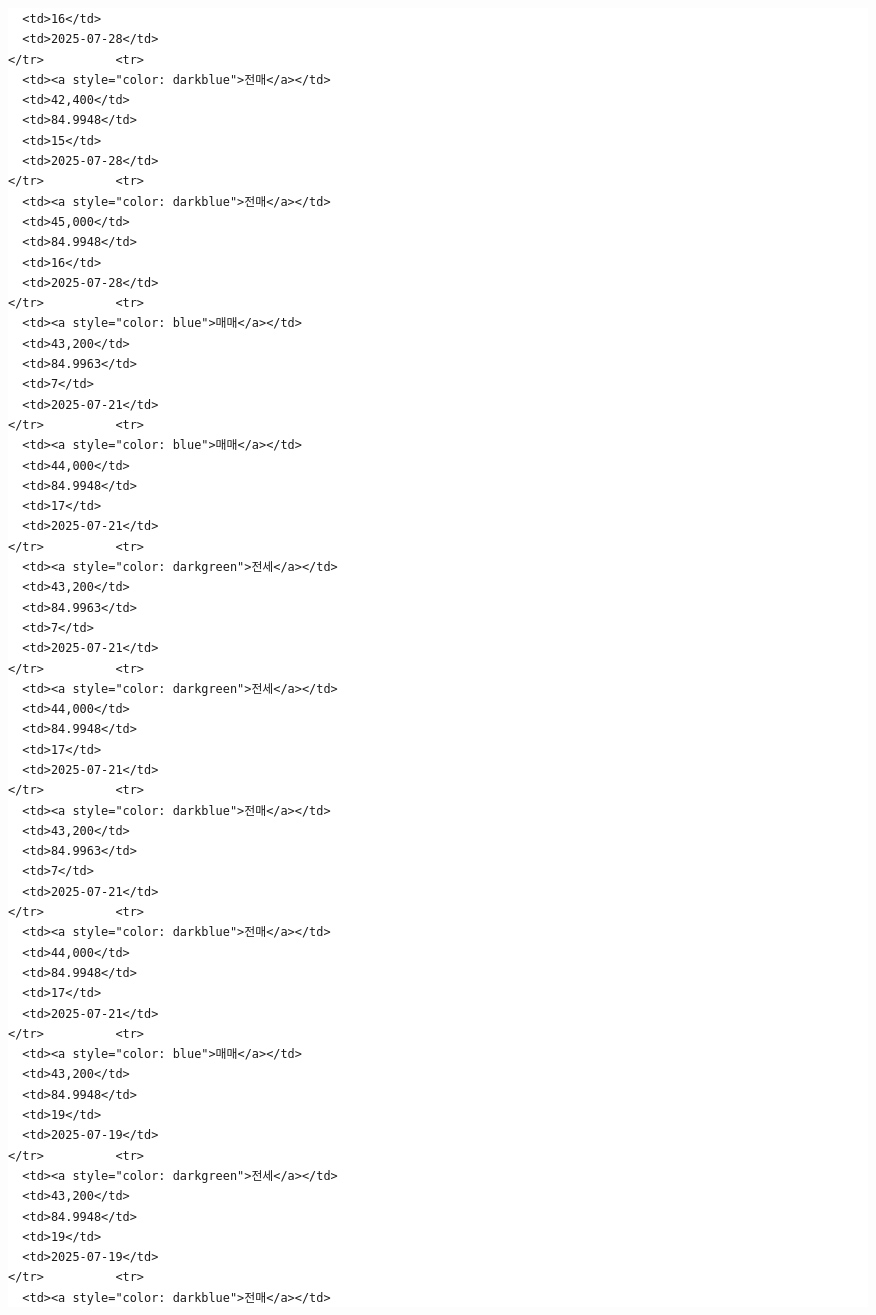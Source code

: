       <td>16</td>
      <td>2025-07-28</td>
    </tr>          <tr>
      <td><a style="color: darkblue">전매</a></td>
      <td>42,400</td>
      <td>84.9948</td>
      <td>15</td>
      <td>2025-07-28</td>
    </tr>          <tr>
      <td><a style="color: darkblue">전매</a></td>
      <td>45,000</td>
      <td>84.9948</td>
      <td>16</td>
      <td>2025-07-28</td>
    </tr>          <tr>
      <td><a style="color: blue">매매</a></td>
      <td>43,200</td>
      <td>84.9963</td>
      <td>7</td>
      <td>2025-07-21</td>
    </tr>          <tr>
      <td><a style="color: blue">매매</a></td>
      <td>44,000</td>
      <td>84.9948</td>
      <td>17</td>
      <td>2025-07-21</td>
    </tr>          <tr>
      <td><a style="color: darkgreen">전세</a></td>
      <td>43,200</td>
      <td>84.9963</td>
      <td>7</td>
      <td>2025-07-21</td>
    </tr>          <tr>
      <td><a style="color: darkgreen">전세</a></td>
      <td>44,000</td>
      <td>84.9948</td>
      <td>17</td>
      <td>2025-07-21</td>
    </tr>          <tr>
      <td><a style="color: darkblue">전매</a></td>
      <td>43,200</td>
      <td>84.9963</td>
      <td>7</td>
      <td>2025-07-21</td>
    </tr>          <tr>
      <td><a style="color: darkblue">전매</a></td>
      <td>44,000</td>
      <td>84.9948</td>
      <td>17</td>
      <td>2025-07-21</td>
    </tr>          <tr>
      <td><a style="color: blue">매매</a></td>
      <td>43,200</td>
      <td>84.9948</td>
      <td>19</td>
      <td>2025-07-19</td>
    </tr>          <tr>
      <td><a style="color: darkgreen">전세</a></td>
      <td>43,200</td>
      <td>84.9948</td>
      <td>19</td>
      <td>2025-07-19</td>
    </tr>          <tr>
      <td><a style="color: darkblue">전매</a></td>